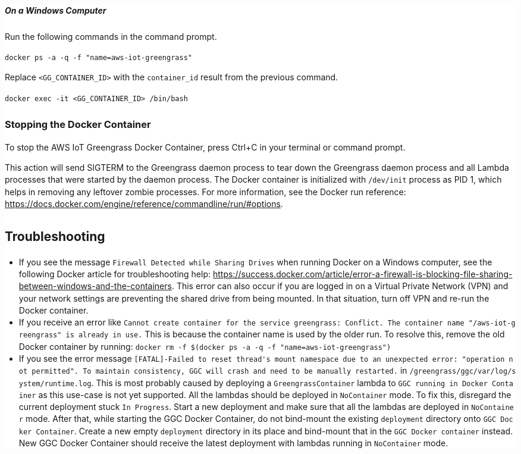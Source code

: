 ##### On a Windows Computer
Run the following commands in the command prompt.
```
docker ps -a -q -f "name=aws-iot-greengrass"
```

Replace ```<GG_CONTAINER_ID>``` with the ```container_id``` result from the previous command.
```
docker exec -it <GG_CONTAINER_ID> /bin/bash
```
### Stopping the Docker Container
To stop the AWS IoT Greengrass Docker Container, press Ctrl+C in your terminal or command prompt.

This action will send SIGTERM to the Greengrass daemon process to tear down the Greengrass daemon process and all Lambda processes that were started by the daemon process. The Docker container is initialized with ```/dev/init``` process as PID 1, which helps in removing any leftover zombie processes. For more information, see the Docker run reference: https://docs.docker.com/engine/reference/commandline/run/#options.

## Troubleshooting
* If you see the message ```Firewall Detected while Sharing Drives``` when running Docker on a Windows computer, see the following Docker article for troubleshooting help: https://success.docker.com/article/error-a-firewall-is-blocking-file-sharing-between-windows-and-the-containers. This error can also occur if you are logged in on a Virtual Private Network (VPN) and your network settings are preventing the shared drive from being mounted. In that situation, turn off VPN and re-run the Docker container.
* If you receive an error like ```Cannot create container for the service greengrass: Conflict. The container name "/aws-iot-greengrass" is already in use.``` This is because the container name is used by the older run. To resolve this, remove the old Docker container by running: ```docker rm -f $(docker ps -a -q -f "name=aws-iot-greengrass")```
* If you see the error message ```[FATAL]-Failed to reset thread's mount namespace due to an unexpected error: "operation not permitted". To maintain consistency, GGC will crash and need to be manually restarted.``` in ```/greengrass/ggc/var/log/system/runtime.log```. This is most probably caused by deploying a ```GreengrassContainer``` lambda to ```GGC running in Docker Container``` as this use-case is not yet supported. All the lambdas should be deployed in ```NoContainer``` mode. To fix this, disregard the current deployment stuck ```In Progress```. Start a new deployment and make sure that all the lambdas are deployed in ```NoContainer``` mode. After that, while starting the GGC Docker Container, do not bind-mount the existing ```deployment``` directory onto ```GGC Docker Container```. Create a new empty ```deployment``` directory in its place and bind-mount that in the ```GGC Docker container``` instead. New GGC Docker Container should receive the latest deployment with lambdas running in ```NoContainer``` mode.
